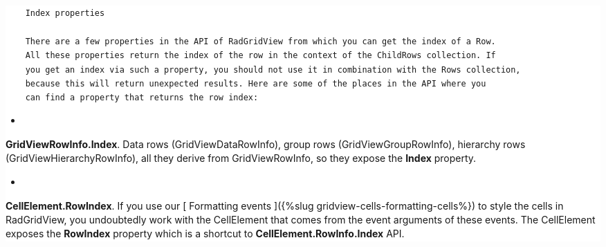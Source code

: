 ## 
        Index properties
      
        There are a few properties in the API of RadGridView from which you can get the index of a Row.
        All these properties return the index of the row in the context of the ChildRows collection. If
        you get an index via such a property, you should not use it in combination with the Rows collection,
        because this will return unexpected results. Here are some of the places in the API where you
        can find a property that returns the row index:
        

* 

__GridViewRowInfo.Index__. Data rows (GridViewDataRowInfo), group rows (GridViewGroupRowInfo),
              hierarchy rows (GridViewHierarchyRowInfo), all they derive from GridViewRowInfo, so they expose the
              __Index__ property.
            

* 

__CellElement.RowIndex__. If you use our
              [
                Formatting events
              ]({%slug gridview-cells-formatting-cells%})
              to style the cells in RadGridView, you undoubtedly work with the CellElement that comes
              from the event arguments of these events. The CellElement exposes the
              __RowIndex__ property
              which is a shortcut to __CellElement.RowInfo.Index__ API.
            
